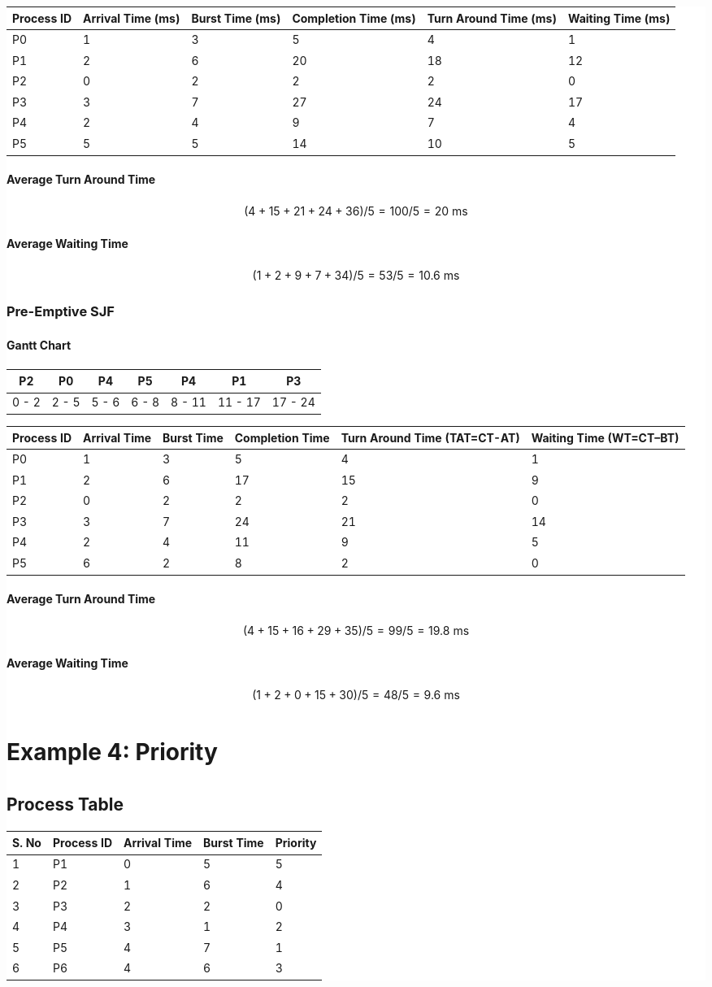 

| Process ID | Arrival Time (ms) | Burst Time (ms) | Completion Time (ms) | Turn Around Time (ms) | Waiting Time (ms) |
|------------|-------------------|-----------------|-----------------------|------------------------|-------------------|
| P0         | 1                 | 3               | 5                     | 4                      | 1                 |
| P1         | 2                 | 6               | 20                    | 18                     | 12                |
| P2         | 0                 | 2               | 2                     | 2                      | 0                 |
| P3         | 3                 | 7               | 27                    | 24                     | 17                |
| P4         | 2                 | 4               | 9                     | 7                      | 4                 |
| P5         | 5                 | 5               | 14                    | 10                     | 5                 |

#### Average Turn Around Time
$$ (4 + 15 + 21 + 24 + 36) / 5 = 100 / 5 = 20 \text{ ms} $$

#### Average Waiting Time
 $$(1 + 2 + 9 + 7 + 34) / 5 = 53 / 5 = 10.6 \text{ ms} $$
### Pre-Emptive SJF
#### Gantt Chart

|   P2  |  P0  |  P4  |  P5  |  P4  |  P1  |  P3  |
|-------|------|------|------|------|------|------|
| 0 - 2 | 2 - 5| 5 - 6| 6 - 8 | 8 - 11|11 - 17|17 - 24|


| Process ID | Arrival Time | Burst Time | Completion Time | Turn Around Time (TAT=CT-AT) | Waiting Time (WT=CT–BT) |
|------------|--------------|------------|------------------|-----------------------------|---------------------------|
| P0         | 1            | 3          | 5                | 4                           | 1                         |
| P1         | 2            | 6          | 17               | 15                          | 9                         |
| P2         | 0            | 2          | 2                | 2                           | 0                         |
| P3         | 3            | 7          | 24               | 21                          | 14                        |
| P4         | 2            | 4          | 11               | 9                           | 5                         |
| P5         | 6            | 2          | 8                | 2                           | 0                         |
#### Average Turn Around Time
$$(4 + 15 + 16 + 29 + 35) / 5 = 99 / 5 = 19.8 \text{ ms} $$

#### Average Waiting Time
$$ (1 + 2 + 0 + 15 + 30) / 5 = 48 / 5 = 9.6 \text{ ms} $$

# Example 4: Priority

## Process Table
| S. No | Process ID | Arrival Time | Burst Time | Priority |
|-------|------------|--------------|------------|----------|
| 1     | P1         | 0            | 5          | 5        |
| 2     | P2         | 1            | 6          | 4        |
| 3     | P3         | 2            | 2          | 0        |
| 4     | P4         | 3            | 1          | 2        |
| 5     | P5         | 4            | 7          | 1        |
| 6     | P6         | 4            | 6          | 3        |
